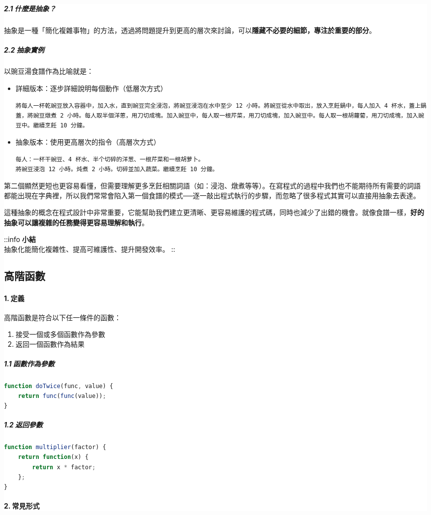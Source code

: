 ##### 2.1 什麼是抽象？

抽象是一種「簡化複雜事物」的方法，透過將問題提升到更高的層次來討論，可以**隱藏不必要的細節，專注於重要的部分**。

##### 2.2 抽象實例

以豌豆湯食譜作為比喻就是：

- 詳細版本：逐步詳細說明每個動作（低層次方式）
  ```txt
  將每人一杯乾豌豆放入容器中，加入水，直到豌豆完全浸泡，將豌豆浸泡在水中至少 12 小時。將豌豆從水中取出，放入烹飪鍋中，每人加入 4 杯水，蓋上鍋蓋，將豌豆燉煮 2 小時。每人取半個洋蔥，用刀切成塊。加入豌豆中，每人取一根芹菜，用刀切成塊，加入豌豆中。每人取一根胡蘿蔔，用刀切成塊，加入豌豆中。繼續烹飪 10 分鐘。
  ```
- 抽象版本：使用更高層次的指令（高層次方式）
  ```txt
  每人：一杯干豌豆、4 杯水、半个切碎的洋葱、一根芹菜和一根胡萝卜。
  將豌豆浸泡 12 小時。炖煮 2 小時。切碎並加入蔬菜。繼續烹飪 10 分鐘。
  ```

第二個顯然更短也更容易看懂，但需要理解更多烹飪相關詞語（如：浸泡、燉煮等等）。在寫程式的過程中我們也不能期待所有需要的詞語都能出現在字典裡，所以我們常常會陷入第一個食譜的模式──逐一敲出程式執行的步驟，而忽略了很多程式其實可以直接用抽象去表達。

這種抽象的概念在程式設計中非常重要，它能幫助我們建立更清晰、更容易維護的程式碼，同時也減少了出錯的機會。就像食譜一樣，**好的抽象可以讓複雜的任務變得更容易理解和執行**。

::info
**小結**  
抽象化能簡化複雜性、提高可維護性、提升開發效率。
::

## 高階函數

#### 1. 定義

高階函數是符合以下任一條件的函數：

1. 接受一個或多個函數作為參數
2. 返回一個函數作為結果

##### 1.1 函數作為參數

```javascript
function doTwice(func, value) {
    return func(func(value));
}
```

##### 1.2 返回參數

```javascript
function multiplier(factor) {
    return function(x) {
        return x * factor;
    };
}
```

#### 2. 常見形式
